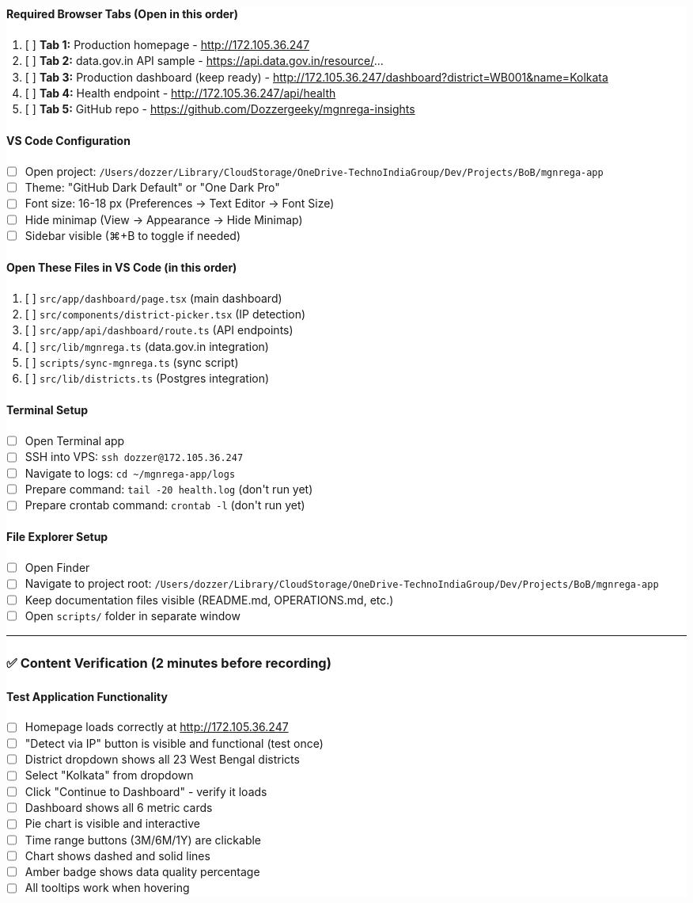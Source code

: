 #### **Required Browser Tabs (Open in this order)**
1. [ ] **Tab 1:** Production homepage - http://172.105.36.247
2. [ ] **Tab 2:** data.gov.in API sample - https://api.data.gov.in/resource/...
3. [ ] **Tab 3:** Production dashboard (keep ready) - http://172.105.36.247/dashboard?district=WB001&name=Kolkata
4. [ ] **Tab 4:** Health endpoint - http://172.105.36.247/api/health
5. [ ] **Tab 5:** GitHub repo - https://github.com/Dozzergeeky/mgnrega-insights

#### **VS Code Configuration**
- [ ] Open project: `/Users/dozzer/Library/CloudStorage/OneDrive-TechnoIndiaGroup/Dev/Projects/BoB/mgnrega-app`
- [ ] Theme: "GitHub Dark Default" or "One Dark Pro"
- [ ] Font size: 16-18 px (Preferences → Text Editor → Font Size)
- [ ] Hide minimap (View → Appearance → Hide Minimap)
- [ ] Sidebar visible (⌘+B to toggle if needed)

#### **Open These Files in VS Code (in this order)**
1. [ ] `src/app/dashboard/page.tsx` (main dashboard)
2. [ ] `src/components/district-picker.tsx` (IP detection)
3. [ ] `src/app/api/dashboard/route.ts` (API endpoints)
4. [ ] `src/lib/mgnrega.ts` (data.gov.in integration)
5. [ ] `scripts/sync-mgnrega.ts` (sync script)
6. [ ] `src/lib/districts.ts` (Postgres integration)

#### **Terminal Setup**
- [ ] Open Terminal app
- [ ] SSH into VPS: `ssh dozzer@172.105.36.247`
- [ ] Navigate to logs: `cd ~/mgnrega-app/logs`
- [ ] Prepare command: `tail -20 health.log` (don't run yet)
- [ ] Prepare crontab command: `crontab -l` (don't run yet)

#### **File Explorer Setup**
- [ ] Open Finder
- [ ] Navigate to project root: `/Users/dozzer/Library/CloudStorage/OneDrive-TechnoIndiaGroup/Dev/Projects/BoB/mgnrega-app`
- [ ] Keep documentation files visible (README.md, OPERATIONS.md, etc.)
- [ ] Open `scripts/` folder in separate window

---

### ✅ Content Verification (2 minutes before recording)

#### **Test Application Functionality**
- [ ] Homepage loads correctly at http://172.105.36.247
- [ ] "Detect via IP" button is visible and functional (test once)
- [ ] District dropdown shows all 23 West Bengal districts
- [ ] Select "Kolkata" from dropdown
- [ ] Click "Continue to Dashboard" - verify it loads
- [ ] Dashboard shows all 6 metric cards
- [ ] Pie chart is visible and interactive
- [ ] Time range buttons (3M/6M/1Y) are clickable
- [ ] Chart shows dashed and solid lines
- [ ] Amber badge shows data quality percentage
- [ ] All tooltips work when hovering
